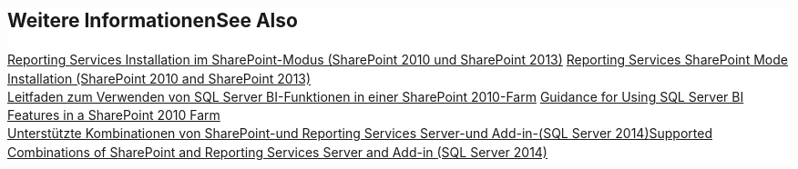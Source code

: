 ## <a name="see-also"></a><span data-ttu-id="5f081-178">Weitere Informationen</span><span class="sxs-lookup"><span data-stu-id="5f081-178">See Also</span></span>  
 <span data-ttu-id="5f081-179">[Reporting Services Installation im SharePoint-Modus &#40;SharePoint 2010 und SharePoint 2013&#41;](../../reporting-services/install-windows/install-reporting-services-sharepoint-mode.md) </span><span class="sxs-lookup"><span data-stu-id="5f081-179">[Reporting Services SharePoint Mode Installation &#40;SharePoint 2010 and SharePoint 2013&#41;](../../reporting-services/install-windows/install-reporting-services-sharepoint-mode.md) </span></span>  
 <span data-ttu-id="5f081-180">[Leitfaden zum Verwenden von SQL Server BI-Funktionen in einer SharePoint 2010-Farm](../../../2014/sql-server/install/guidance-for-using-sql-server-bi-features-in-a-sharepoint-2010-farm.md) </span><span class="sxs-lookup"><span data-stu-id="5f081-180">[Guidance for Using SQL Server BI Features in a SharePoint 2010 Farm](../../../2014/sql-server/install/guidance-for-using-sql-server-bi-features-in-a-sharepoint-2010-farm.md) </span></span>  
 [<span data-ttu-id="5f081-181">Unterstützte Kombinationen von SharePoint-und Reporting Services Server-und Add-in-&#40;SQL Server 2014&#41;</span><span class="sxs-lookup"><span data-stu-id="5f081-181">Supported Combinations of SharePoint and Reporting Services Server and Add-in &#40;SQL Server 2014&#41;</span></span>](../../reporting-services/install-windows/supported-combinations-of-sharepoint-and-reporting-services-server.md)  
  
  
